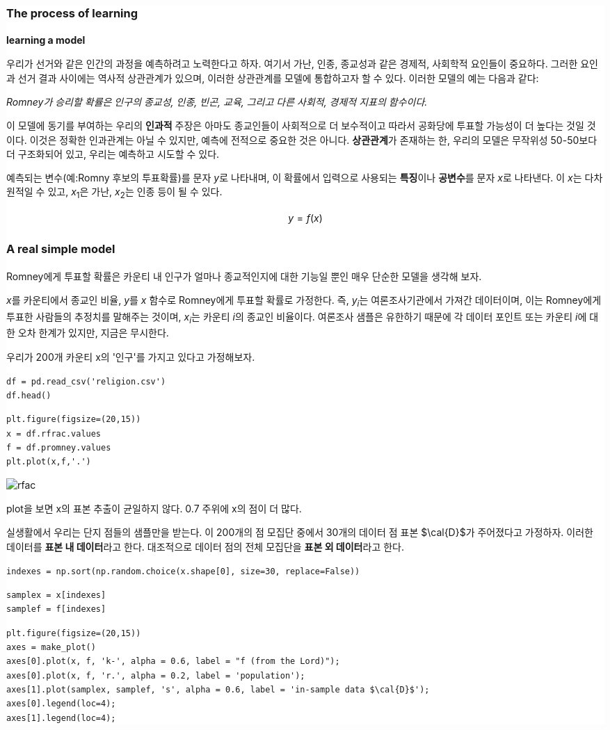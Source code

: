 

### The process of learning

**learning a model** 

우리가 선거와 같은 인간의 과정을 예측하려고 노력한다고 하자. 여기서 가난, 인종, 종교성과 같은 경제적, 사회학적 요인들이 중요하다. 그러한 요인과 선거 결과 사이에는 역사적 상관관계가 있으며, 이러한 상관관계를 모델에 통합하고자 할 수 있다. 이러한 모델의 예는 다음과 같다:

*Romney가 승리할 확률은 인구의 종교성, 인종, 빈곤, 교육, 그리고 다른 사회적, 경제적 지표의 함수이다.*

이 모델에 동기를 부여하는 우리의  **인과적** 주장은 아마도 종교인들이 사회적으로 더 보수적이고 따라서 공화당에 투표할 가능성이 더 높다는 것일 것이다. 이것은 정확한 인과관계는 아닐 수 있지만, 예측에 전적으로 중요한 것은 아니다. **상관관계**가 존재하는 한, 우리의 모델은 무작위성 50-50보다 더 구조화되어 있고, 우리는 예측하고 시도할 수 있다. 

예측되는 변수(예:Romny 후보의 투표확률)를 문자 $y$로 나타내며, 이 확률에서 입력으로 사용되는 **특징**이나 **공변수**를 문자 $x$로 나타낸다. 이 $x$는 다차원적일 수 있고, $x_1$은 가난, $x_2$는 인종 등이 될 수 있다.

$$ y = f(x) $$



### A real simple model

Romney에게 투표할 확률은 카운티 내 인구가 얼마나 종교적인지에 대한 기능일 뿐인 매우 단순한 모델을 생각해 보자.

$x$를 카운티에서 종교인 비율, $y$를 $x$ 함수로 Romney에게 투표할 확률로 가정한다. 즉, $y_i$는 여론조사기관에서 가져간 데이터이며, 이는 Romney에게 투표한 사람들의 추정치를 말해주는 것이며, $x_i$는 카운티 $i$의 종교인 비율이다. 여론조사 샘플은 유한하기 때문에 각 데이터 포인트 또는 카운티 $i$에 대한 오차 한계가 있지만, 지금은 무시한다.

우리가 200개 카운티 x의 '인구'를 가지고 있다고 가정해보자.

```
df = pd.read_csv('religion.csv')
df.head()
```

```
plt.figure(figsize=(20,15))
x = df.rfrac.values
f = df.promney.values
plt.plot(x,f,'.')
```

![rfac](/ml-2021-harvard1/rfrac.png)

plot을 보면 x의 표본 추출이 균일하지 않다. 0.7 주위에 x의 점이 더 많다.

실생활에서 우리는 단지 점들의 샘플만을 받는다. 이 200개의 점 모집단 중에서 30개의 데이터 점 표본 $\cal{D}$가 주어졌다고 가정하자. 이러한 데이터를 **표본 내 데이터**라고 한다. 대조적으로 데이터 점의 전체 모집단을 **표본 외 데이터**라고 한다.

```
indexes = np.sort(np.random.choice(x.shape[0], size=30, replace=False))
```

```
samplex = x[indexes]
samplef = f[indexes]
```

```
plt.figure(figsize=(20,15))
axes = make_plot()
axes[0].plot(x, f, 'k-', alpha = 0.6, label = "f (from the Lord)");
axes[0].plot(x, f, 'r.', alpha = 0.2, label = 'population');
axes[1].plot(samplex, samplef, 's', alpha = 0.6, label = 'in-sample data $\cal{D}$');
axes[0].legend(loc=4);
axes[1].legend(loc=4);
```

